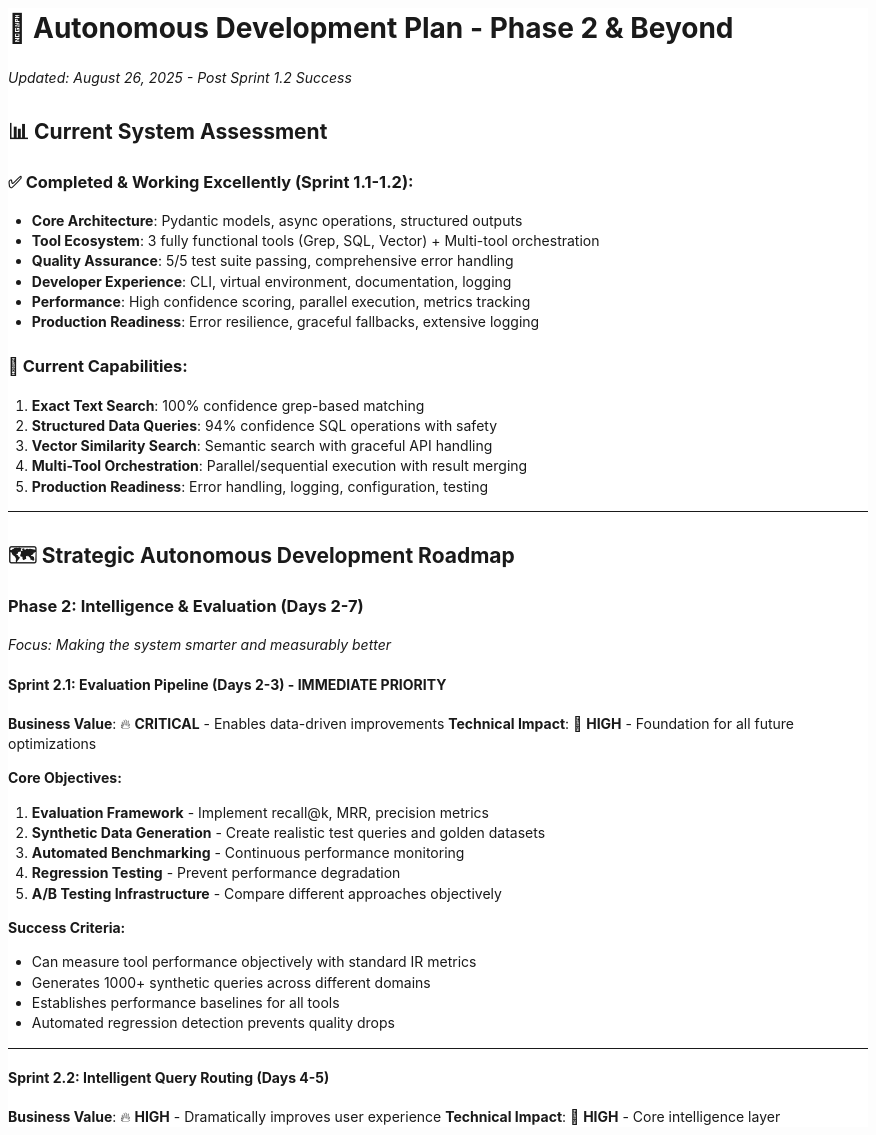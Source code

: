 # 🚀 Autonomous Development Plan - Phase 2 & Beyond

*Updated: August 26, 2025 - Post Sprint 1.2 Success*

## 📊 Current System Assessment

### ✅ **Completed & Working Excellently (Sprint 1.1-1.2):**
- **Core Architecture**: Pydantic models, async operations, structured outputs
- **Tool Ecosystem**: 3 fully functional tools (Grep, SQL, Vector) + Multi-tool orchestration
- **Quality Assurance**: 5/5 test suite passing, comprehensive error handling
- **Developer Experience**: CLI, virtual environment, documentation, logging
- **Performance**: High confidence scoring, parallel execution, metrics tracking
- **Production Readiness**: Error resilience, graceful fallbacks, extensive logging

### 🎯 **Current Capabilities:**
1. **Exact Text Search**: 100% confidence grep-based matching
2. **Structured Data Queries**: 94% confidence SQL operations with safety
3. **Vector Similarity Search**: Semantic search with graceful API handling
4. **Multi-Tool Orchestration**: Parallel/sequential execution with result merging
5. **Production Readiness**: Error handling, logging, configuration, testing

---

## 🗺️ **Strategic Autonomous Development Roadmap**

### **Phase 2: Intelligence & Evaluation (Days 2-7)**
*Focus: Making the system smarter and measurably better*

#### **Sprint 2.1: Evaluation Pipeline (Days 2-3) - IMMEDIATE PRIORITY** 
**Business Value**: 🔥 **CRITICAL** - Enables data-driven improvements
**Technical Impact**: 🎯 **HIGH** - Foundation for all future optimizations

**Core Objectives:**
1. **Evaluation Framework** - Implement recall@k, MRR, precision metrics
2. **Synthetic Data Generation** - Create realistic test queries and golden datasets
3. **Automated Benchmarking** - Continuous performance monitoring
4. **Regression Testing** - Prevent performance degradation
5. **A/B Testing Infrastructure** - Compare different approaches objectively

**Success Criteria:**
- Can measure tool performance objectively with standard IR metrics
- Generates 1000+ synthetic queries across different domains
- Establishes performance baselines for all tools
- Automated regression detection prevents quality drops

---

#### **Sprint 2.2: Intelligent Query Routing (Days 4-5)** 
**Business Value**: 🔥 **HIGH** - Dramatically improves user experience
**Technical Impact**: 🎯 **HIGH** - Core intelligence layer
